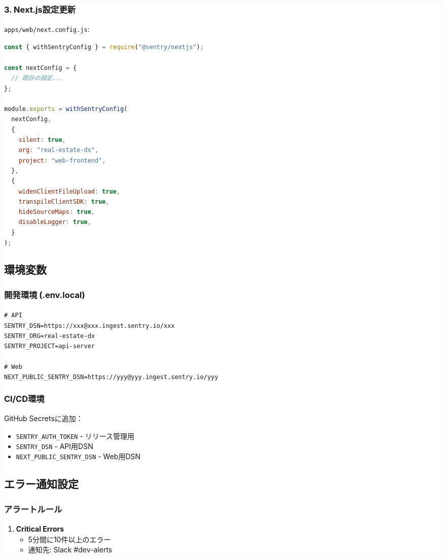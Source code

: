 ### 3. Next.js設定更新
`apps/web/next.config.js`:
```javascript
const { withSentryConfig } = require("@sentry/nextjs");

const nextConfig = {
  // 既存の設定...
};

module.exports = withSentryConfig(
  nextConfig,
  {
    silent: true,
    org: "real-estate-dx",
    project: "web-frontend",
  },
  {
    widenClientFileUpload: true,
    transpileClientSDK: true,
    hideSourceMaps: true,
    disableLogger: true,
  }
);
```

## 環境変数

### 開発環境 (.env.local)
```env
# API
SENTRY_DSN=https://xxx@xxx.ingest.sentry.io/xxx
SENTRY_ORG=real-estate-dx
SENTRY_PROJECT=api-server

# Web
NEXT_PUBLIC_SENTRY_DSN=https://yyy@yyy.ingest.sentry.io/yyy
```

### CI/CD環境
GitHub Secretsに追加：
- `SENTRY_AUTH_TOKEN` - リリース管理用
- `SENTRY_DSN` - API用DSN
- `NEXT_PUBLIC_SENTRY_DSN` - Web用DSN

## エラー通知設定

### アラートルール
1. **Critical Errors**
   - 5分間に10件以上のエラー
   - 通知先: Slack #dev-alerts
   